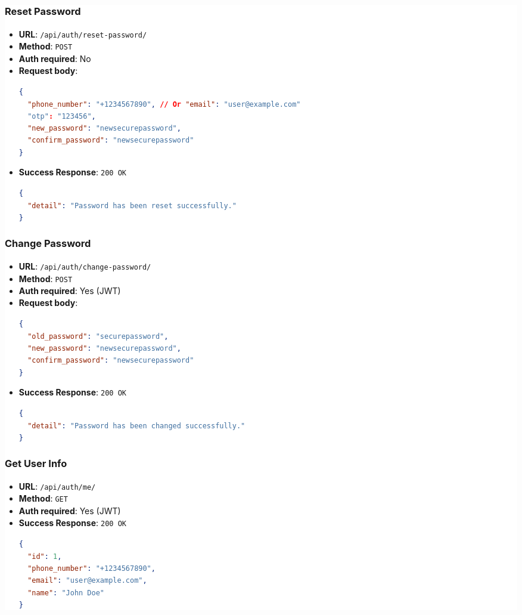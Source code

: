 ### Reset Password

- **URL**: `/api/auth/reset-password/`
- **Method**: `POST`
- **Auth required**: No
- **Request body**:
  ```json
  {
    "phone_number": "+1234567890", // Or "email": "user@example.com"
    "otp": "123456",
    "new_password": "newsecurepassword",
    "confirm_password": "newsecurepassword"
  }
  ```
- **Success Response**: `200 OK`
  ```json
  {
    "detail": "Password has been reset successfully."
  }
  ```

### Change Password

- **URL**: `/api/auth/change-password/`
- **Method**: `POST`
- **Auth required**: Yes (JWT)
- **Request body**:
  ```json
  {
    "old_password": "securepassword",
    "new_password": "newsecurepassword",
    "confirm_password": "newsecurepassword"
  }
  ```
- **Success Response**: `200 OK`
  ```json
  {
    "detail": "Password has been changed successfully."
  }
  ```

### Get User Info

- **URL**: `/api/auth/me/`
- **Method**: `GET`
- **Auth required**: Yes (JWT)
- **Success Response**: `200 OK`
  ```json
  {
    "id": 1,
    "phone_number": "+1234567890",
    "email": "user@example.com",
    "name": "John Doe"
  }
  ```
